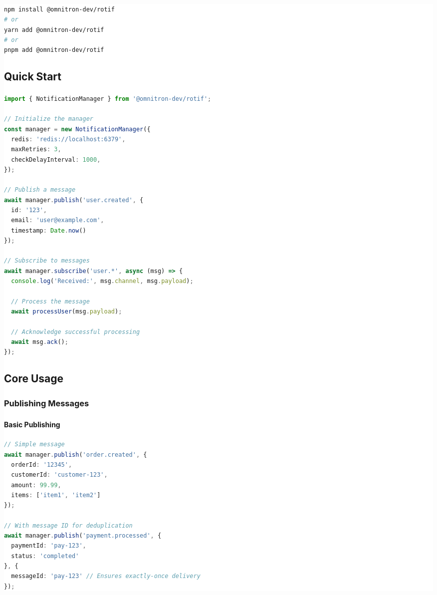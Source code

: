 ```bash
npm install @omnitron-dev/rotif
# or
yarn add @omnitron-dev/rotif
# or
pnpm add @omnitron-dev/rotif
```

## Quick Start

```typescript
import { NotificationManager } from '@omnitron-dev/rotif';

// Initialize the manager
const manager = new NotificationManager({
  redis: 'redis://localhost:6379',
  maxRetries: 3,
  checkDelayInterval: 1000,
});

// Publish a message
await manager.publish('user.created', {
  id: '123',
  email: 'user@example.com',
  timestamp: Date.now()
});

// Subscribe to messages
await manager.subscribe('user.*', async (msg) => {
  console.log('Received:', msg.channel, msg.payload);
  
  // Process the message
  await processUser(msg.payload);
  
  // Acknowledge successful processing
  await msg.ack();
});
```

## Core Usage

### Publishing Messages

#### Basic Publishing

```typescript
// Simple message
await manager.publish('order.created', {
  orderId: '12345',
  customerId: 'customer-123',
  amount: 99.99,
  items: ['item1', 'item2']
});

// With message ID for deduplication
await manager.publish('payment.processed', {
  paymentId: 'pay-123',
  status: 'completed'
}, {
  messageId: 'pay-123' // Ensures exactly-once delivery
});
```

